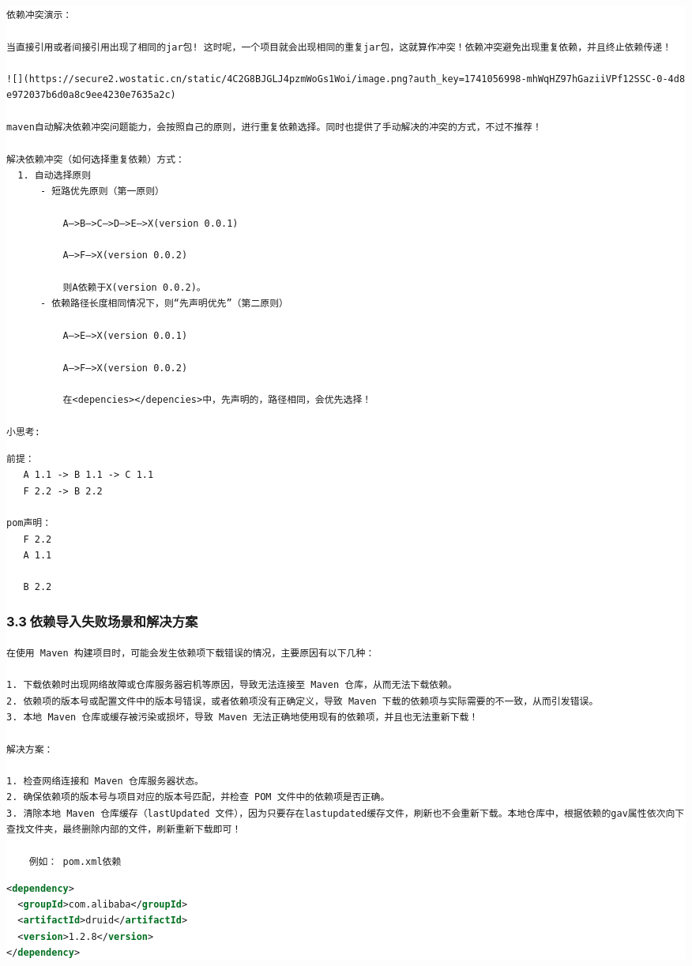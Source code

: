     依赖冲突演示：

    当直接引用或者间接引用出现了相同的jar包! 这时呢，一个项目就会出现相同的重复jar包，这就算作冲突！依赖冲突避免出现重复依赖，并且终止依赖传递！

    ![](https://secure2.wostatic.cn/static/4C2G8BJGLJ4pzmWoGs1Woi/image.png?auth_key=1741056998-mhWqHZ97hGaziiVPf12SSC-0-4d8e972037b6d0a8c9ee4230e7635a2c)​

    maven自动解决依赖冲突问题能力，会按照自己的原则，进行重复依赖选择。同时也提供了手动解决的冲突的方式，不过不推荐！

    解决依赖冲突（如何选择重复依赖）方式：  
      1. 自动选择原则  
          - 短路优先原则（第一原则）

              A—>B—>C—>D—>E—>X(version 0.0.1)

              A—>F—>X(version 0.0.2)

              则A依赖于X(version 0.0.2)。  
          - 依赖路径长度相同情况下，则“先声明优先”（第二原则）

              A—>E—>X(version 0.0.1)

              A—>F—>X(version 0.0.2)

              在<depencies></depencies>中，先声明的，路径相同，会优先选择！

    小思考:

```XML
前提：
   A 1.1 -> B 1.1 -> C 1.1 
   F 2.2 -> B 2.2 
   
pom声明：
   F 2.2
   A 1.1 
   
   B 2.2 
```

### 3.3 依赖导入失败场景和解决方案

    在使用 Maven 构建项目时，可能会发生依赖项下载错误的情况，主要原因有以下几种：

    1. 下载依赖时出现网络故障或仓库服务器宕机等原因，导致无法连接至 Maven 仓库，从而无法下载依赖。  
    2. 依赖项的版本号或配置文件中的版本号错误，或者依赖项没有正确定义，导致 Maven 下载的依赖项与实际需要的不一致，从而引发错误。  
    3. 本地 Maven 仓库或缓存被污染或损坏，导致 Maven 无法正确地使用现有的依赖项，并且也无法重新下载！

    解决方案：

    1. 检查网络连接和 Maven 仓库服务器状态。  
    2. 确保依赖项的版本号与项目对应的版本号匹配，并检查 POM 文件中的依赖项是否正确。  
    3. 清除本地 Maven 仓库缓存（lastUpdated 文件），因为只要存在lastupdated缓存文件，刷新也不会重新下载。本地仓库中，根据依赖的gav属性依次向下查找文件夹，最终删除内部的文件，刷新重新下载即可！

        例如： pom.xml依赖

```XML
<dependency>
  <groupId>com.alibaba</groupId>
  <artifactId>druid</artifactId>
  <version>1.2.8</version>
</dependency>
```
